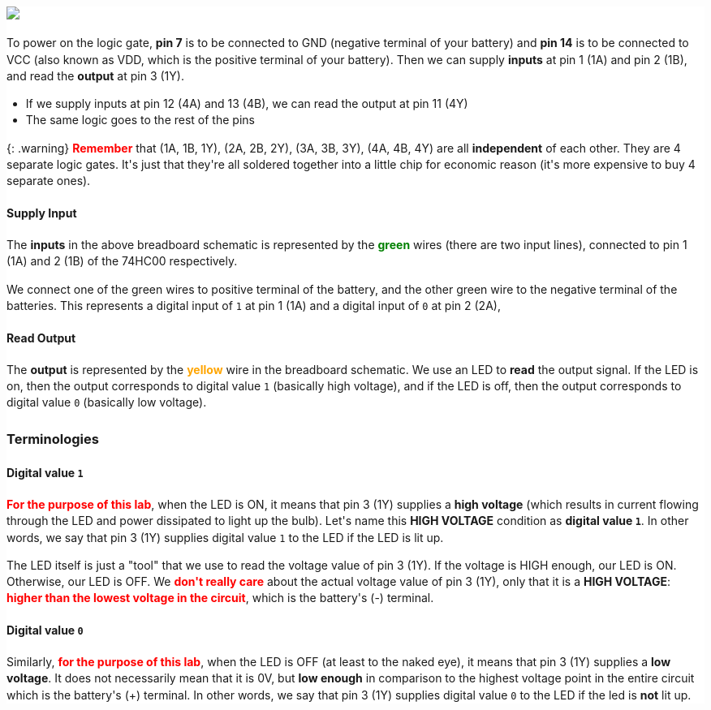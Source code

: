 <img src="{{ site.baseurl }}/assets/images/mhp/2022-12-21-17-02-09.png"  class="center_fifty"/>

To power on the logic gate, **pin 7** is to be connected to GND (negative terminal of your battery) and **pin 14** is to be connected to VCC (also known as VDD, which is the positive terminal of your battery). Then we can supply **inputs** at pin 1 (1A) and pin 2 (1B), and read the **output** at pin 3 (1Y). 
* If we supply inputs at pin 12 (4A) and 13 (4B), we can read the output at pin 11 (4Y)
* The same logic goes to the rest of the pins 

{: .warning}
<span style="color:red; font-weight: bold;">Remember</span> that (1A, 1B, 1Y), (2A, 2B, 2Y), (3A, 3B, 3Y), (4A, 4B, 4Y) are all **independent** of each other. They are 4 separate logic gates. It's just that they're all soldered together into a little chip for economic reason (it's more expensive to buy 4 separate ones).

#### Supply Input
The **inputs** in the above breadboard schematic is represented by the <span style="color:green; font-weight: bold;">green</span> wires (there are two input lines), connected to pin 1 (1A) and 2 (1B) of the 74HC00 respectively.  

We connect one of the green wires to positive terminal of the battery, and the other green wire to the negative terminal of the batteries. This represents a digital input of `1` at pin 1 (1A) and a digital input of `0` at pin 2 (2A), 

#### Read Output
The **output** is represented by the <span style="color:orange; font-weight: bold;">yellow</span> wire in the breadboard schematic. We use an LED to **read** the output signal. If the LED is on, then the output corresponds to digital value `1` (basically high voltage), and if the LED is off, then the output corresponds to digital value `0` (basically low voltage).

### Terminologies


#### Digital value `1`

<span style="color:red; font-weight: bold;">For the purpose of this lab</span>, when the LED is ON, it means that pin 3 (1Y) supplies a **high voltage** (which results in current flowing through the LED and power dissipated to light up the bulb). Let's name this **HIGH VOLTAGE** condition as **digital value `1`**. In other words, we say that pin 3 (1Y) supplies digital value `1` to the LED if the LED is lit up. 

The LED itself is just a "tool" that we use to read the voltage value of pin 3 (1Y). If the voltage is HIGH enough, our LED is ON. Otherwise, our LED is OFF. We <span style="color:red; font-weight: bold;">don't really care</span> about the actual voltage value of pin 3 (1Y), only that it is a **HIGH VOLTAGE**: <span style="color:red; font-weight: bold;">higher than the lowest voltage in the circuit</span>, which is the battery's (-) terminal.

#### Digital value `0`
Similarly, <span style="color:red; font-weight: bold;">for the purpose of this lab</span>, when the LED is OFF (at least to the naked eye), it means that pin 3 (1Y) supplies a **low voltage**. It does not necessarily mean that it is 0V, but **low enough** in comparison to the highest voltage point in the entire circuit which is the battery's (+) terminal.  In other words, we say that pin 3 (1Y) supplies digital value `0` to the LED if the led is **not** lit up.
